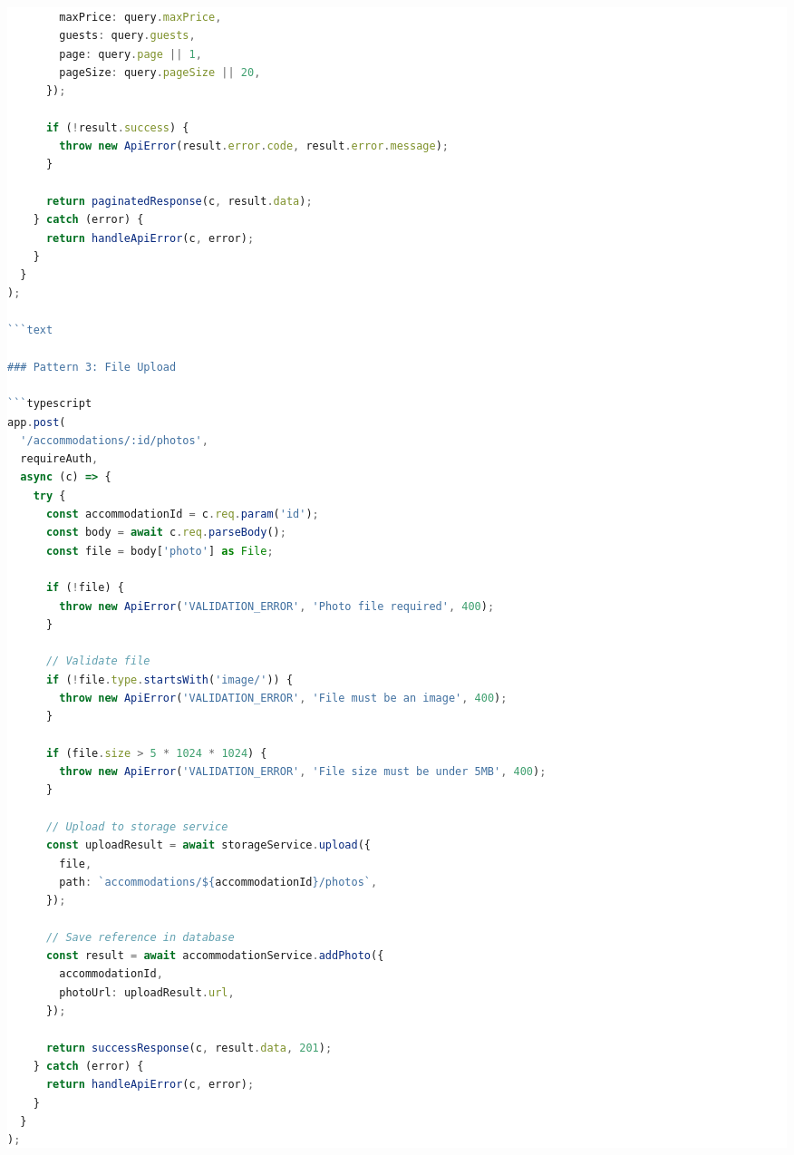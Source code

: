 ```typescript
        maxPrice: query.maxPrice,
        guests: query.guests,
        page: query.page || 1,
        pageSize: query.pageSize || 20,
      });

      if (!result.success) {
        throw new ApiError(result.error.code, result.error.message);
      }

      return paginatedResponse(c, result.data);
    } catch (error) {
      return handleApiError(c, error);
    }
  }
);

```text

### Pattern 3: File Upload

```typescript
app.post(
  '/accommodations/:id/photos',
  requireAuth,
  async (c) => {
    try {
      const accommodationId = c.req.param('id');
      const body = await c.req.parseBody();
      const file = body['photo'] as File;

      if (!file) {
        throw new ApiError('VALIDATION_ERROR', 'Photo file required', 400);
      }

      // Validate file
      if (!file.type.startsWith('image/')) {
        throw new ApiError('VALIDATION_ERROR', 'File must be an image', 400);
      }

      if (file.size > 5 * 1024 * 1024) {
        throw new ApiError('VALIDATION_ERROR', 'File size must be under 5MB', 400);
      }

      // Upload to storage service
      const uploadResult = await storageService.upload({
        file,
        path: `accommodations/${accommodationId}/photos`,
      });

      // Save reference in database
      const result = await accommodationService.addPhoto({
        accommodationId,
        photoUrl: uploadResult.url,
      });

      return successResponse(c, result.data, 201);
    } catch (error) {
      return handleApiError(c, error);
    }
  }
);

```

  [ServiceErrorCode.VALIDATION_ERROR]: 400,
  [ServiceErrorCode.NOT_FOUND]: 404,
  [ServiceErrorCode.UNAUTHORIZED]: 401,
  [ServiceErrorCode.FORBIDDEN]: 403,
  [ServiceErrorCode.CONFLICT]: 409,
  [ServiceErrorCode.BUSINESS_RULE_VIOLATION]: 422,
  [ServiceErrorCode.DATABASE_ERROR]: 500,
  [ServiceErrorCode.EXTERNAL_SERVICE_ERROR]: 502,
  [ServiceErrorCode.INTERNAL_ERROR]: 500,